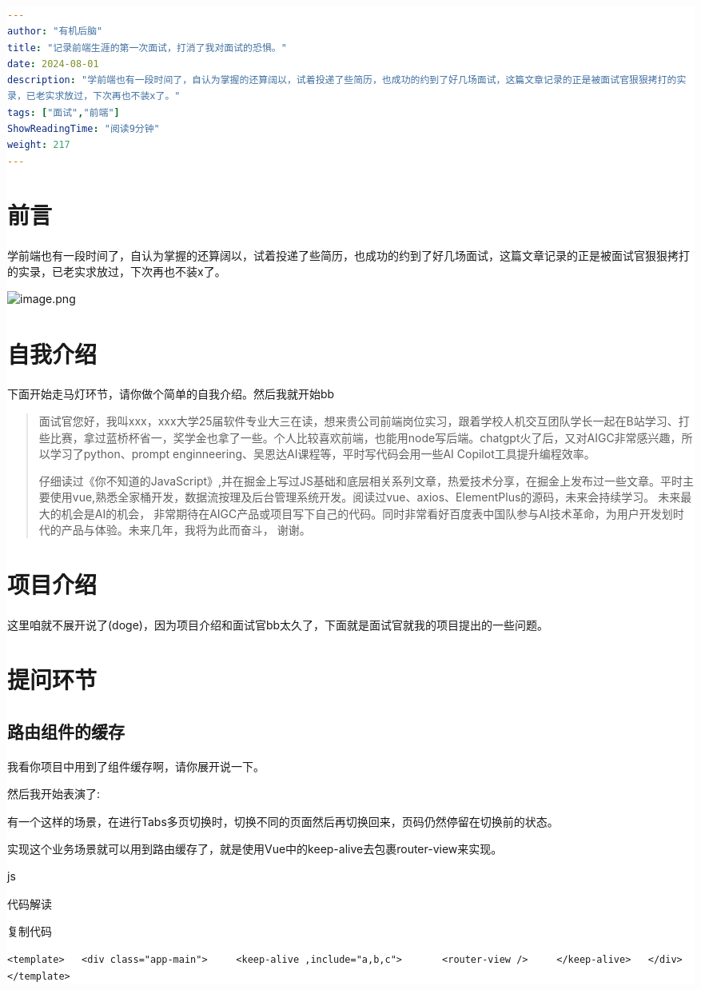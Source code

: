 ```yaml
---
author: "有机后脑"
title: "记录前端生涯的第一次面试，打消了我对面试的恐惧。"
date: 2024-08-01
description: "学前端也有一段时间了，自认为掌握的还算阔以，试着投递了些简历，也成功的约到了好几场面试，这篇文章记录的正是被面试官狠狠拷打的实录，已老实求放过，下次再也不装x了。"
tags: ["面试","前端"]
ShowReadingTime: "阅读9分钟"
weight: 217
---
```

前言
==

学前端也有一段时间了，自认为掌握的还算阔以，试着投递了些简历，也成功的约到了好几场面试，这篇文章记录的正是被面试官狠狠拷打的实录，已老实求放过，下次再也不装x了。

![image.png](https://p6-xtjj-sign.byteimg.com/tos-cn-i-73owjymdk6/99b6d589fd1d463d9cfa001028e60031~tplv-73owjymdk6-jj-mark-v1:0:0:0:0:5o6Y6YeR5oqA5pyv56S-5Yy6IEAg5pyJ5py65ZCO6ISR:q75.awebp?rk3s=f64ab15b&x-expires=1727329539&x-signature=m%2FmvIM%2Bf913r0djHvBJQbuMxPDQ%3D)

自我介绍
====

下面开始走马灯环节，请你做个简单的自我介绍。然后我就开始bb

> 面试官您好，我叫xxx，xxx大学25届软件专业大三在读，想来贵公司前端岗位实习，跟着学校人机交互团队学长一起在B站学习、打些比赛，拿过蓝桥杯省一，奖学金也拿了一些。个人比较喜欢前端，也能用node写后端。chatgpt火了后，又对AIGC非常感兴趣，所以学习了python、prompt enginneering、吴恩达AI课程等，平时写代码会用一些AI Copilot工具提升编程效率。
> 
> 仔细读过《你不知道的JavaScript》,并在掘金上写过JS基础和底层相关系列文章，热爱技术分享，在掘金上发布过一些文章。平时主要使用vue,熟悉全家桶开发，数据流按理及后台管理系统开发。阅读过vue、axios、ElementPlus的源码，未来会持续学习。 未来最大的机会是AI的机会， 非常期待在AIGC产品或项目写下自己的代码。同时非常看好百度表中国队参与AI技术革命，为用户开发划时代的产品与体验。未来几年，我将为此而奋斗， 谢谢。

项目介绍
====

这里咱就不展开说了(doge)，因为项目介绍和面试官bb太久了，下面就是面试官就我的项目提出的一些问题。

提问环节
====

路由组件的缓存
-------

我看你项目中用到了组件缓存啊，请你展开说一下。

然后我开始表演了:

有一个这样的场景，在进行Tabs多页切换时，切换不同的页面然后再切换回来，页码仍然停留在切换前的状态。

实现这个业务场景就可以用到路由缓存了，就是使用Vue中的keep-alive去包裹router-view来实现。

js

 代码解读

复制代码

`<template>   <div class="app-main">     <keep-alive ,include="a,b,c">       <router-view />     </keep-alive>   </div> </template>`
